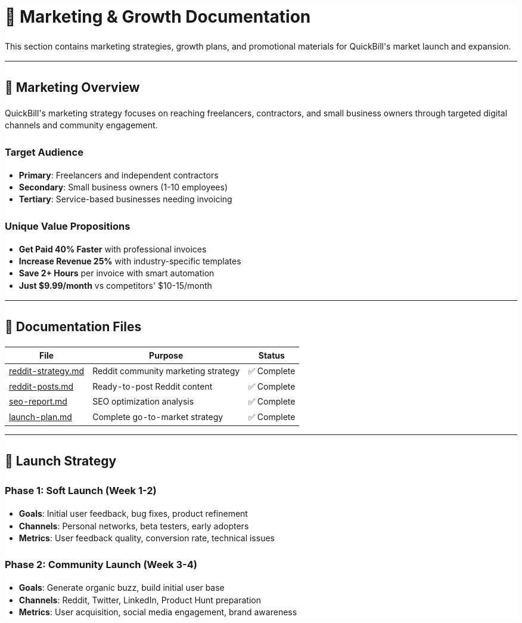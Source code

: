 # 📢 Marketing & Growth Documentation

This section contains marketing strategies, growth plans, and promotional materials for QuickBill's market launch and expansion.

---

## 🎯 **Marketing Overview**

QuickBill's marketing strategy focuses on reaching freelancers, contractors, and small business owners through targeted digital channels and community engagement.

### **Target Audience**
- **Primary**: Freelancers and independent contractors
- **Secondary**: Small business owners (1-10 employees)
- **Tertiary**: Service-based businesses needing invoicing

### **Unique Value Propositions**
- **Get Paid 40% Faster** with professional invoices
- **Increase Revenue 25%** with industry-specific templates
- **Save 2+ Hours** per invoice with smart automation
- **Just $9.99/month** vs competitors' $10-15/month

---

## 📁 **Documentation Files**

| File | Purpose | Status |
|------|---------|--------|
| [reddit-strategy.md](./reddit-strategy.md) | Reddit community marketing strategy | ✅ Complete |
| [reddit-posts.md](./reddit-posts.md) | Ready-to-post Reddit content | ✅ Complete |
| [seo-report.md](./seo-report.md) | SEO optimization analysis | ✅ Complete |
| [launch-plan.md](./launch-plan.md) | Complete go-to-market strategy | ✅ Complete |

---

## 🚀 **Launch Strategy**

### **Phase 1: Soft Launch (Week 1-2)**
- **Goals**: Initial user feedback, bug fixes, product refinement
- **Channels**: Personal networks, beta testers, early adopters
- **Metrics**: User feedback quality, conversion rate, technical issues

### **Phase 2: Community Launch (Week 3-4)**
- **Goals**: Generate organic buzz, build initial user base
- **Channels**: Reddit, Twitter, LinkedIn, Product Hunt preparation
- **Metrics**: User acquisition, social media engagement, brand awareness

